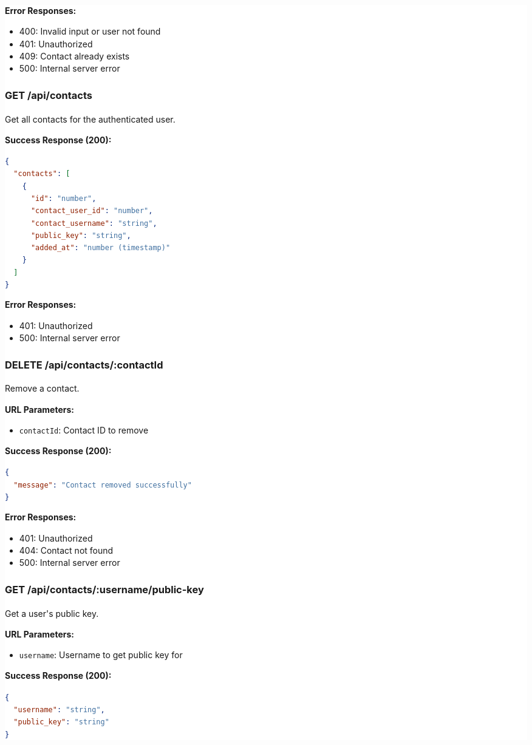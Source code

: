 **Error Responses:**
- 400: Invalid input or user not found
- 401: Unauthorized
- 409: Contact already exists
- 500: Internal server error

### GET /api/contacts
Get all contacts for the authenticated user.

**Success Response (200):**
```json
{
  "contacts": [
    {
      "id": "number",
      "contact_user_id": "number",
      "contact_username": "string",
      "public_key": "string",
      "added_at": "number (timestamp)"
    }
  ]
}
```

**Error Responses:**
- 401: Unauthorized
- 500: Internal server error

### DELETE /api/contacts/:contactId
Remove a contact.

**URL Parameters:**
- `contactId`: Contact ID to remove

**Success Response (200):**
```json
{
  "message": "Contact removed successfully"
}
```

**Error Responses:**
- 401: Unauthorized
- 404: Contact not found
- 500: Internal server error

### GET /api/contacts/:username/public-key
Get a user's public key.

**URL Parameters:**
- `username`: Username to get public key for

**Success Response (200):**
```json
{
  "username": "string",
  "public_key": "string"
}
```
